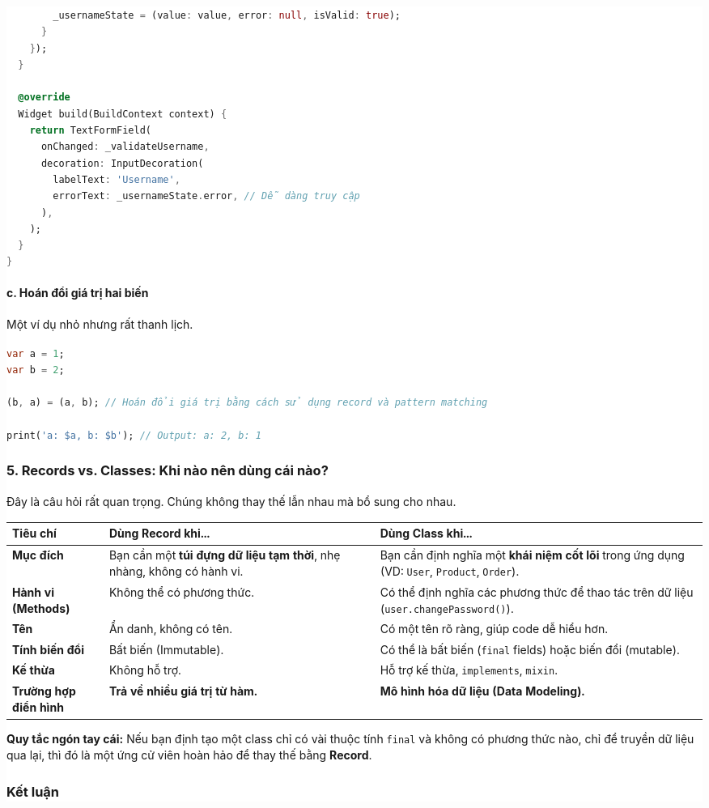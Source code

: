 ```dart
        _usernameState = (value: value, error: null, isValid: true);
      }
    });
  }

  @override
  Widget build(BuildContext context) {
    return TextFormField(
      onChanged: _validateUsername,
      decoration: InputDecoration(
        labelText: 'Username',
        errorText: _usernameState.error, // Dễ dàng truy cập
      ),
    );
  }
}
```

#### c. Hoán đổi giá trị hai biến

Một ví dụ nhỏ nhưng rất thanh lịch.

```dart
var a = 1;
var b = 2;

(b, a) = (a, b); // Hoán đổi giá trị bằng cách sử dụng record và pattern matching

print('a: $a, b: $b'); // Output: a: 2, b: 1
```

### 5. Records vs. Classes: Khi nào nên dùng cái nào?

Đây là câu hỏi rất quan trọng. Chúng không thay thế lẫn nhau mà bổ sung cho nhau.

| Tiêu chí | Dùng **Record** khi... | Dùng **Class** khi... |
| :--- | :--- | :--- |
| **Mục đích** | Bạn cần một **túi đựng dữ liệu tạm thời**, nhẹ nhàng, không có hành vi. | Bạn cần định nghĩa một **khái niệm cốt lõi** trong ứng dụng (VD: `User`, `Product`, `Order`). |
| **Hành vi (Methods)** | Không thể có phương thức. | Có thể định nghĩa các phương thức để thao tác trên dữ liệu (`user.changePassword()`). |
| **Tên** | Ẩn danh, không có tên. | Có một tên rõ ràng, giúp code dễ hiểu hơn. |
| **Tính biến đổi**| Bất biến (Immutable). | Có thể là bất biến (`final` fields) hoặc biến đổi (mutable). |
| **Kế thừa** | Không hỗ trợ. | Hỗ trợ kế thừa, `implements`, `mixin`. |
| **Trường hợp điển hình**| **Trả về nhiều giá trị từ hàm.** | **Mô hình hóa dữ liệu (Data Modeling).** |

**Quy tắc ngón tay cái:** Nếu bạn định tạo một class chỉ có vài thuộc tính `final` và không có phương thức nào, chỉ để truyền dữ liệu qua lại, thì đó là một ứng cử viên hoàn hảo để thay thế bằng **Record**.

### Kết luận
